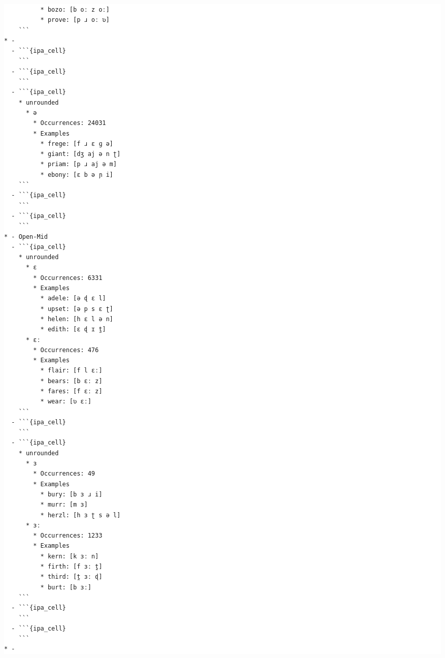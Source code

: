 ``````{list-table}
          * bozo: [b oː z oː]
          * prove: [p ɹ oː ʋ]
    ```
* -
  - ```{ipa_cell}
    ```
  - ```{ipa_cell}
    ```
  - ```{ipa_cell}
    * unrounded
      * ə
        * Occurrences: 24031
        * Examples
          * frege: [f ɹ ɛ ɡ ə]
          * giant: [dʒ aj ə n ʈ]
          * priam: [p ɹ aj ə m]
          * ebony: [ɛ b ə ɲ i]
    ```
  - ```{ipa_cell}
    ```
  - ```{ipa_cell}
    ```
* - Open-Mid
  - ```{ipa_cell}
    * unrounded
      * ɛ
        * Occurrences: 6331
        * Examples
          * adele: [ə ɖ ɛ l]
          * upset: [ə p s ɛ ʈ]
          * helen: [h ɛ l ə n]
          * edith: [ɛ ɖ ɪ t̪]
      * ɛː
        * Occurrences: 476
        * Examples
          * flair: [f l ɛː]
          * bears: [b ɛː z]
          * fares: [f ɛː z]
          * wear: [ʋ ɛː]
    ```
  - ```{ipa_cell}
    ```
  - ```{ipa_cell}
    * unrounded
      * ɜ
        * Occurrences: 49
        * Examples
          * bury: [b ɜ ɹ i]
          * murr: [m ɜ]
          * herzl: [h ɜ ʈ s ə l]
      * ɜː
        * Occurrences: 1233
        * Examples
          * kern: [k ɜː n]
          * firth: [f ɜː t̪]
          * third: [t̪ ɜː ɖ]
          * burt: [b ɜː]
    ```
  - ```{ipa_cell}
    ```
  - ```{ipa_cell}
    ```
* -
``````